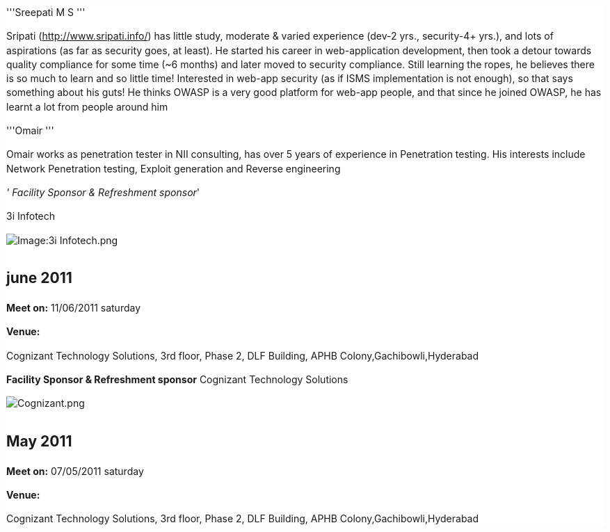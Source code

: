 '''Sreepati M S '''

Sripati (http://www.sripati.info/) has little study, moderate & varied
experience (dev-2 yrs., security-4+ yrs.), and lots of aspirations (as
far as security goes, at least). He started his career in
web-application development, then took a detour towards quality
compliance for some time (\~6 months) and later moved to security
compliance. Still learning the ropes, he believes there is so much to
learn and so little time\! Interested in web-app security (as if ISMS
implementation is not enough), so that says something about his guts\!
He thinks OWASP is a very good platform for web-app people, and that
since he joined OWASP, he has learnt a lot from people around him


'''Omair '''

Omair works as penetration tester in NII consulting, has over 5 years of
experience in Penetration testing. His interests include Network
Penetration testing, Exploit generation and Reverse engineering


*' Facility Sponsor & Refreshment sponsor*'

3i Infotech

![Image:3i Infotech.png](3i_Infotech.png "Image:3i Infotech.png")



## june 2011

**Meet on:** 11/06/2011 saturday

**Venue:**

Cognizant Technology Solutions,
3rd floor, Phase 2,
DLF Building,
APHB Colony,Gachibowli,Hyderabad

**Facility Sponsor & Refreshment sponsor**
Cognizant Technology Solutions


![Cognizant.png](Cognizant.png "Cognizant.png")



## May 2011

**Meet on:** 07/05/2011 saturday

**Venue:**

Cognizant Technology Solutions,
3rd floor, Phase 2,
DLF Building,
APHB Colony,Gachibowli,Hyderabad

